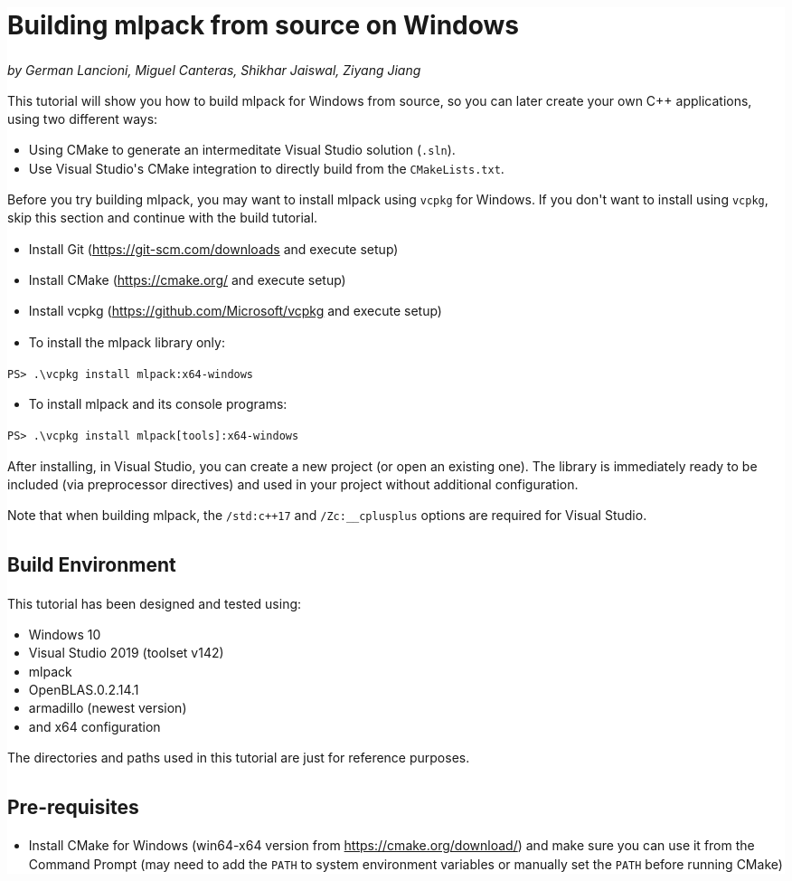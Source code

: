 # Building mlpack from source on Windows

*by German Lancioni, Miguel Canteras, Shikhar Jaiswal, Ziyang Jiang*

This tutorial will show you how to build mlpack for Windows from source, so
you can later create your own C++ applications, using two different ways:

  - Using CMake to generate an intermeditate Visual Studio solution (`.sln`).
  - Use Visual Studio's CMake integration to directly build from the
    `CMakeLists.txt`.

Before you try building mlpack, you may
want to install mlpack using `vcpkg` for Windows. If you don't want to install
using `vcpkg`, skip this section and continue with the build tutorial.

- Install Git (https://git-scm.com/downloads and execute setup)

- Install CMake (https://cmake.org/ and execute setup)

- Install vcpkg (https://github.com/Microsoft/vcpkg and execute setup)

- To install the mlpack library only:

```
PS> .\vcpkg install mlpack:x64-windows
```

- To install mlpack and its console programs:

```
PS> .\vcpkg install mlpack[tools]:x64-windows
```

After installing, in Visual Studio, you can create a new project (or open
an existing one). The library is immediately ready to be included
(via preprocessor directives) and used in your project without additional
configuration.

Note that when building mlpack, the `/std:c++17` and `/Zc:__cplusplus` options
are required for Visual Studio.

## Build Environment

This tutorial has been designed and tested using:

- Windows 10
- Visual Studio 2019 (toolset v142)
- mlpack
- OpenBLAS.0.2.14.1
- armadillo (newest version)
- and x64 configuration

The directories and paths used in this tutorial are just for reference purposes.

## Pre-requisites

- Install CMake for Windows (win64-x64 version from https://cmake.org/download/)
  and make sure you can use it from the Command Prompt (may need to add the
  `PATH` to system environment variables or manually set the `PATH` before
  running CMake)
